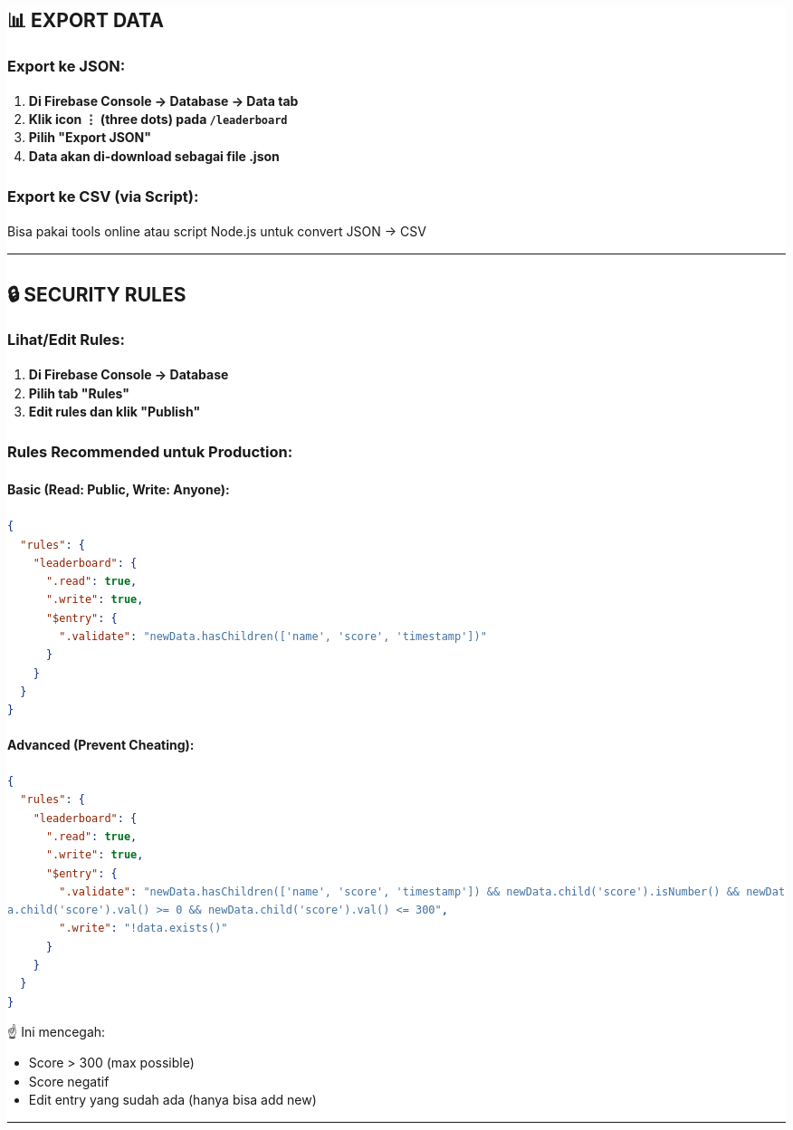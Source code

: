 
## 📊 EXPORT DATA

### Export ke JSON:
1. **Di Firebase Console → Database → Data tab**
2. **Klik icon ⋮ (three dots) pada `/leaderboard`**
3. **Pilih "Export JSON"**
4. **Data akan di-download sebagai file .json**

### Export ke CSV (via Script):
Bisa pakai tools online atau script Node.js untuk convert JSON → CSV

---

## 🔒 SECURITY RULES

### Lihat/Edit Rules:
1. **Di Firebase Console → Database**
2. **Pilih tab "Rules"**
3. **Edit rules dan klik "Publish"**

### Rules Recommended untuk Production:

#### Basic (Read: Public, Write: Anyone):
```json
{
  "rules": {
    "leaderboard": {
      ".read": true,
      ".write": true,
      "$entry": {
        ".validate": "newData.hasChildren(['name', 'score', 'timestamp'])"
      }
    }
  }
}
```

#### Advanced (Prevent Cheating):
```json
{
  "rules": {
    "leaderboard": {
      ".read": true,
      ".write": true,
      "$entry": {
        ".validate": "newData.hasChildren(['name', 'score', 'timestamp']) && newData.child('score').isNumber() && newData.child('score').val() >= 0 && newData.child('score').val() <= 300",
        ".write": "!data.exists()"
      }
    }
  }
}
```
☝️ Ini mencegah:
- Score > 300 (max possible)
- Score negatif
- Edit entry yang sudah ada (hanya bisa add new)

---